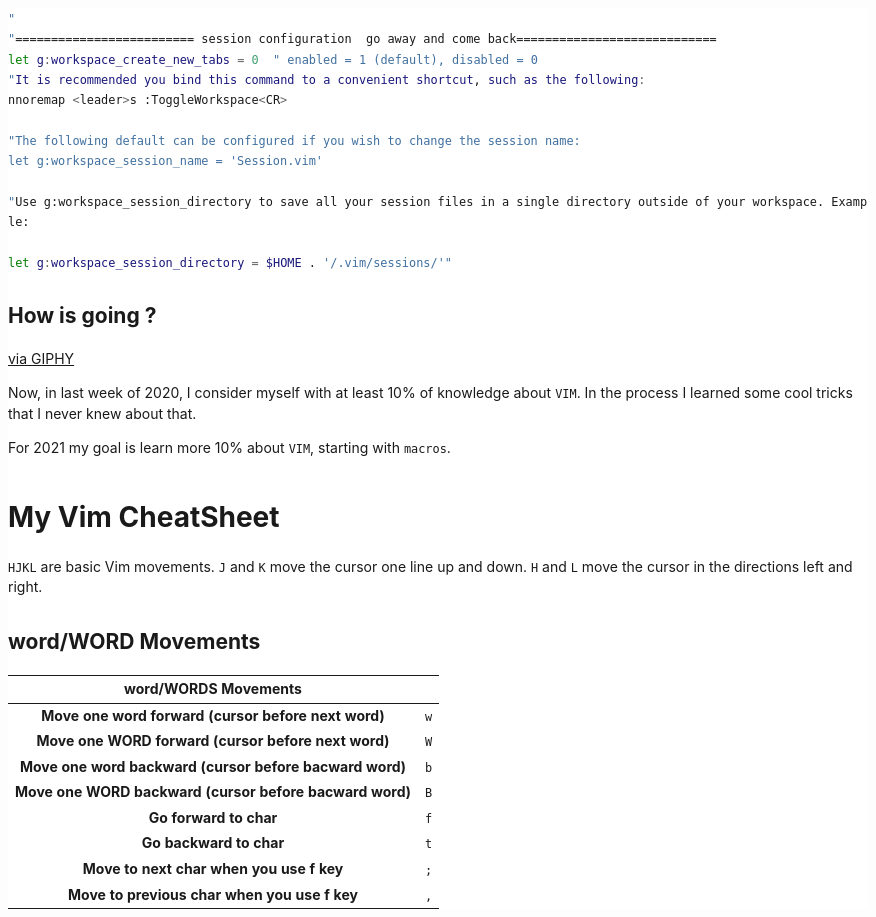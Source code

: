 ```bash
"
"========================= session configuration  go away and come back============================
let g:workspace_create_new_tabs = 0  " enabled = 1 (default), disabled = 0
"It is recommended you bind this command to a convenient shortcut, such as the following:
nnoremap <leader>s :ToggleWorkspace<CR>

"The following default can be configured if you wish to change the session name:
let g:workspace_session_name = 'Session.vim'

"Use g:workspace_session_directory to save all your session files in a single directory outside of your workspace. Example:

let g:workspace_session_directory = $HOME . '/.vim/sessions/'"
```

## How is going ?

<iframe src="https://giphy.com/embed/WrgtbRE1zywNy" width="480" height="221" frameBorder="0" class="giphy-embed" allowFullScreen></iframe><p><a href="https://giphy.com/gifs/swag-snoop-dogg-dancing-WrgtbRE1zywNy">via GIPHY</a></p>

Now, in last week of 2020, I consider myself with at least 10% of knowledge about `VIM`. In the process I learned some cool tricks that I never knew about that.  

For 2021 my goal is learn more 10% about `VIM`, starting with `macros`. 

# My Vim CheatSheet



`HJKL` are basic Vim movements. `J` and `K` move the cursor one line up and down. `H` and `L` move the cursor in the directions left  and right. 

##  word/WORD Movements 



|                   word/WORDS Movements                   |      |
| :------------------------------------------------------: | :--: |
|   **Move one word  forward (cursor before next word)**   | `w`  |
|   **Move one WORD forward (cursor before next word)**    | `W`  |
| **Move one word  backward (cursor before bacward word)** | `b`  |
| **Move one WORD  backward (cursor before bacward word)** | `B`  |
|                  **Go forward to char**                  | `f`  |
|                 **Go backward to char**                  | `t`  |
|         **Move to next char when you use f key**         | `;`  |
|       **Move to previous char when you use f key**       | `,`  |
